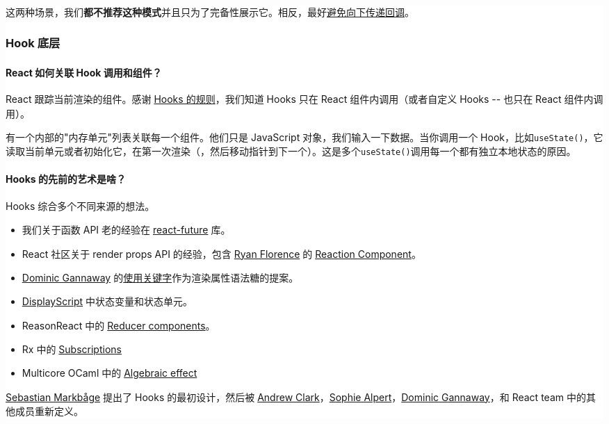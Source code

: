```jsx harmony
```
这两种场景，我们**都不推荐这种模式**并且只为了完备性展示它。相反，最好[避免向下传递回调](https://reactjs.org/docs/hooks-faq.html#how-to-avoid-passing-callbacks-down)。

### Hook 底层

#### React 如何关联 Hook 调用和组件？

React 跟踪当前渲染的组件。感谢 [Hooks 的规则](https://reactjs.org/docs/hooks-rules.html)，我们知道 Hooks 只在 React 组件内调用（或者自定义 Hooks -- 也只在 React 组件内调用）。

有一个内部的"内存单元"列表关联每一个组件。他们只是 JavaScript 对象，我们输入一下数据。当你调用一个 Hook，比如`useState()`，它读取当前单元或者初始化它，在第一次渲染（，然后移动指针到下一个）。这是多个`useState()`调用每一个都有独立本地状态的原因。

#### Hooks 的先前的艺术是啥？

Hooks 综合多个不同来源的想法。

- 我们关于函数 API 老的经验在 [react-future](https://github.com/reactjs/react-future/tree/master/07%20-%20Returning%20State) 库。

- React 社区关于 render props API 的经验，包含 [Ryan Florence](https://github.com/ryanflorence) 的 [Reaction Component](https://github.com/reactions/component)。

- [Dominic Gannaway](https://github.com/trueadm) 的[使用关键字](https://gist.github.com/trueadm/17beb64288e30192f3aa29cad0218067)作为渲染属性语法糖的提案。

- [DisplayScript](http://displayscript.org/introduction.html) 中状态变量和状态单元。

- ReasonReact 中的 [Reducer components](https://reasonml.github.io/reason-react/docs/en/state-actions-reducer.html)。

- Rx 中的 [Subscriptions](http://reactivex.io/rxjs/class/es6/Subscription.js~Subscription.html)

- Multicore OCaml 中的 [Algebraic effect](https://github.com/ocamllabs/ocaml-effects-tutorial#2-effectful-computations-in-a-pure-setting) 

[Sebastian Markbåge](https://github.com/sebmarkbage) 提出了 Hooks 的最初设计，然后被 [Andrew Clark](https://github.com/acdlite)，[Sophie Alpert](https://github.com/sophiebits)，[Dominic Gannaway](https://github.com/trueadm)，和 React team 中的其他成员重新定义。

